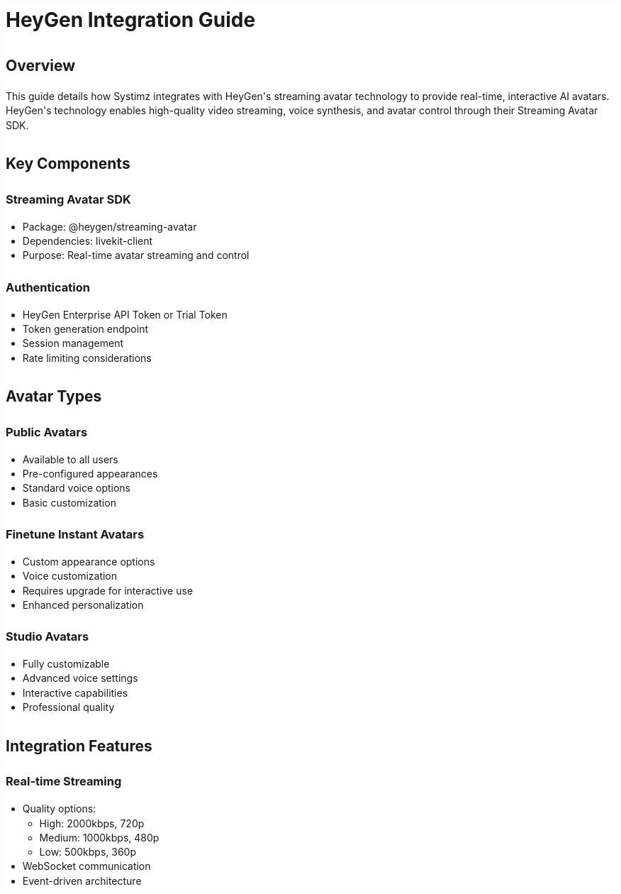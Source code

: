 # HeyGen Integration Guide

## Overview
This guide details how Systimz integrates with HeyGen's streaming avatar technology to provide real-time, interactive AI avatars. HeyGen's technology enables high-quality video streaming, voice synthesis, and avatar control through their Streaming Avatar SDK.

## Key Components

### Streaming Avatar SDK
- Package: @heygen/streaming-avatar
- Dependencies: livekit-client
- Purpose: Real-time avatar streaming and control

### Authentication
- HeyGen Enterprise API Token or Trial Token
- Token generation endpoint
- Session management
- Rate limiting considerations

## Avatar Types

### Public Avatars
- Available to all users
- Pre-configured appearances
- Standard voice options
- Basic customization

### Finetune Instant Avatars
- Custom appearance options
- Voice customization
- Requires upgrade for interactive use
- Enhanced personalization

### Studio Avatars
- Fully customizable
- Advanced voice settings
- Interactive capabilities
- Professional quality

## Integration Features

### Real-time Streaming
- Quality options:
  - High: 2000kbps, 720p
  - Medium: 1000kbps, 480p
  - Low: 500kbps, 360p
- WebSocket communication
- Event-driven architecture

